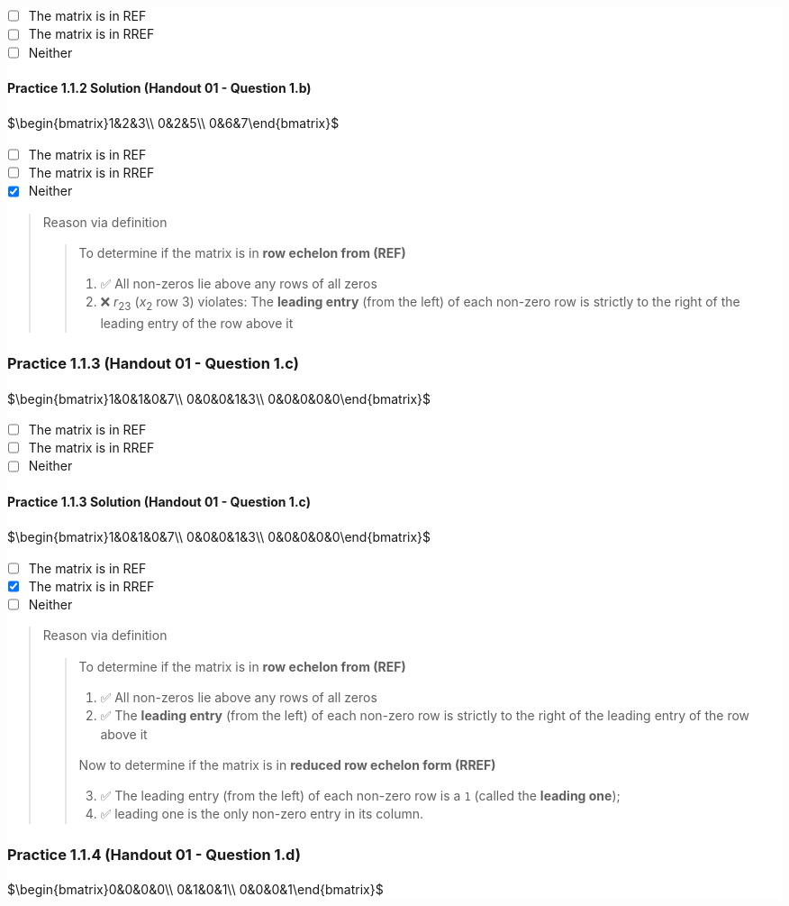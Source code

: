 - [ ] The matrix is in REF
- [ ] The matrix is in RREF
- [ ] Neither

#### Practice 1.1.2 Solution (Handout 01 - Question 1.b)

$\begin{bmatrix}1&2&3\\ 0&2&5\\ 0&6&7\end{bmatrix}$

- [ ] The matrix is in REF
- [ ] The matrix is in RREF
- [x] Neither

> Reason via definition
>
> > To determine if the matrix is in **row echelon from (REF)**
> >
> > 1. ✅ All non-zeros lie above any rows of all zeros
> > 2. ❌ $r_{23}$ ($x_2$ row 3) violates: The **leading entry**
> >    (from the left) of each non-zero row is strictly to the right of the
> >    leading entry of the row above it

### Practice 1.1.3 (Handout 01 - Question 1.c)

$\begin{bmatrix}1&0&1&0&7\\ 0&0&0&1&3\\ 0&0&0&0&0\end{bmatrix}$

- [ ] The matrix is in REF
- [ ] The matrix is in RREF
- [ ] Neither

#### Practice 1.1.3 Solution (Handout 01 - Question 1.c)

$\begin{bmatrix}1&0&1&0&7\\ 0&0&0&1&3\\ 0&0&0&0&0\end{bmatrix}$

- [ ] The matrix is in REF
- [x] The matrix is in RREF
- [ ] Neither

> Reason via definition
>
> > To determine if the matrix is in **row echelon from (REF)**
> >
> > 1. ✅ All non-zeros lie above any rows of all zeros
> > 2. ✅ The **leading entry** (from the left) of each non-zero row is
> >    strictly to the right of the leading entry of the row above it
> >
> > Now to determine if the matrix is in **reduced row echelon form (RREF)**
> >
> > 3. ✅ The leading entry (from the left) of each non-zero row is a `1`
> >    (called the **leading one**);
> > 4. ✅ leading one is the only non-zero entry in its column.

### Practice 1.1.4 (Handout 01 - Question 1.d)

$\begin{bmatrix}0&0&0&0\\ 0&1&0&1\\ 0&0&0&1\end{bmatrix}$
